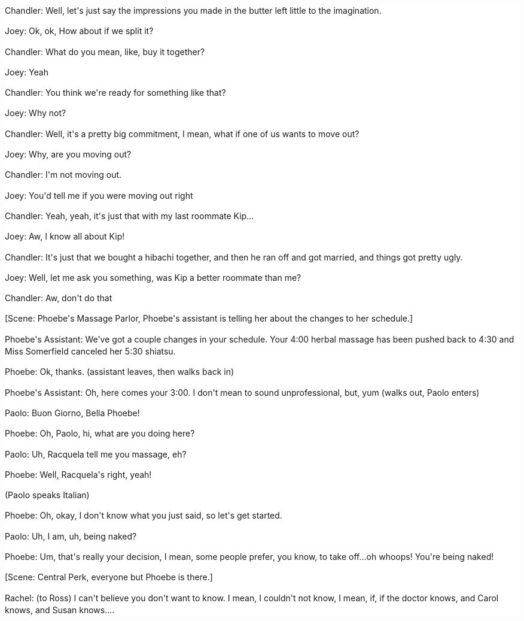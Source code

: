 Chandler: Well, let's just say the impressions you made in the butter left little to the imagination.

Joey: Ok, ok, How about if we split it?

Chandler: What do you mean, like, buy it together?

Joey: Yeah

Chandler: You think we're ready for something like that?

Joey: Why not?

Chandler: Well, it's a pretty big commitment, I mean, what if one of us wants to move out?

Joey: Why, are you moving out?

Chandler: I'm not moving out.

Joey: You'd tell me if you were moving out right

Chandler: Yeah, yeah, it's just that with my last roommate Kip...

Joey: Aw, I know all about Kip!

Chandler: It's just that we bought a hibachi together, and then he ran off and got married, and things got pretty ugly.

Joey: Well, let me ask you something, was Kip a better roommate than me?

Chandler: Aw, don't do that

[Scene: Phoebe's Massage Parlor, Phoebe's assistant is telling her about the changes to her schedule.]

Phoebe's Assistant: We've got a couple changes in your schedule. Your 4:00 herbal massage has been pushed back to 4:30 and Miss Somerfield canceled her 5:30 shiatsu.

Phoebe: Ok, thanks. (assistant leaves, then walks back in)

Phoebe's Assistant: Oh, here comes your 3:00. I don't mean to sound unprofessional, but, yum (walks out, Paolo enters)

Paolo: Buon Giorno, Bella Phoebe!

Phoebe: Oh, Paolo, hi, what are you doing here?

Paolo: Uh, Racquela tell me you massage, eh?

Phoebe: Well, Racquela's right, yeah!

(Paolo speaks Italian)

Phoebe: Oh, okay, I don't know what you just said, so let's get started.

Paolo: Uh, I am, uh, being naked?

Phoebe: Um, that's really your decision, I mean, some people prefer, you know, to take off...oh whoops! You're being naked!

[Scene: Central Perk, everyone but Phoebe is there.]

Rachel: (to Ross) I can't believe you don't want to know. I mean, I couldn't not know, I mean, if, if the doctor knows, and Carol knows, and Susan knows....

